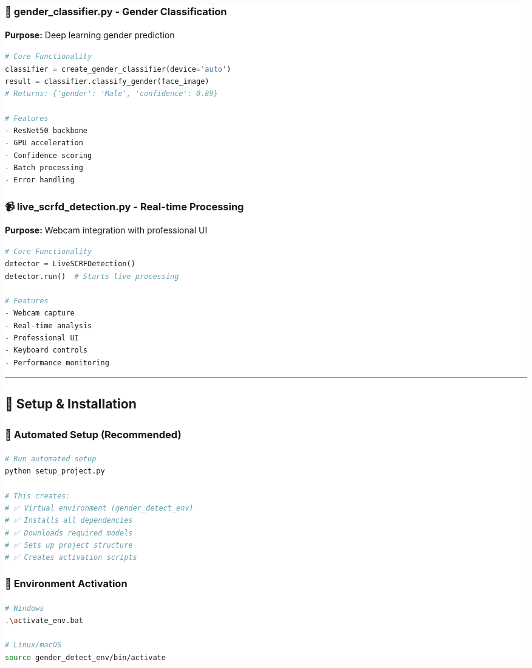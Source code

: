 ### 🧠 **gender_classifier.py** - Gender Classification
**Purpose:** Deep learning gender prediction
```python
# Core Functionality
classifier = create_gender_classifier(device='auto')
result = classifier.classify_gender(face_image)
# Returns: {'gender': 'Male', 'confidence': 0.89}

# Features
- ResNet50 backbone
- GPU acceleration
- Confidence scoring
- Batch processing
- Error handling
```

### 📹 **live_scrfd_detection.py** - Real-time Processing
**Purpose:** Webcam integration with professional UI
```python
# Core Functionality
detector = LiveSCRFDetection()
detector.run()  # Starts live processing

# Features
- Webcam capture
- Real-time analysis
- Professional UI
- Keyboard controls
- Performance monitoring
```

---

## 🔧 **Setup & Installation**

### 🚀 **Automated Setup (Recommended)**
```bash
# Run automated setup
python setup_project.py

# This creates:
# ✅ Virtual environment (gender_detect_env)
# ✅ Installs all dependencies
# ✅ Downloads required models
# ✅ Sets up project structure
# ✅ Creates activation scripts
```

### 🐍 **Environment Activation**
```bash
# Windows
.\activate_env.bat

# Linux/macOS
source gender_detect_env/bin/activate
```
